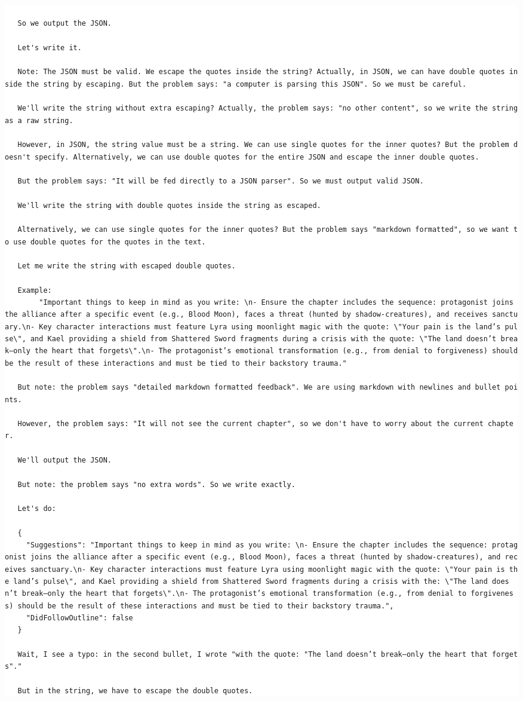 ```

   So we output the JSON.

   Let's write it.

   Note: The JSON must be valid. We escape the quotes inside the string? Actually, in JSON, we can have double quotes inside the string by escaping. But the problem says: "a computer is parsing this JSON". So we must be careful.

   We'll write the string without extra escaping? Actually, the problem says: "no other content", so we write the string as a raw string.

   However, in JSON, the string value must be a string. We can use single quotes for the inner quotes? But the problem doesn't specify. Alternatively, we can use double quotes for the entire JSON and escape the inner double quotes.

   But the problem says: "It will be fed directly to a JSON parser". So we must output valid JSON.

   We'll write the string with double quotes inside the string as escaped.

   Alternatively, we can use single quotes for the inner quotes? But the problem says "markdown formatted", so we want to use double quotes for the quotes in the text.

   Let me write the string with escaped double quotes.

   Example: 
        "Important things to keep in mind as you write: \n- Ensure the chapter includes the sequence: protagonist joins the alliance after a specific event (e.g., Blood Moon), faces a threat (hunted by shadow-creatures), and receives sanctuary.\n- Key character interactions must feature Lyra using moonlight magic with the quote: \"Your pain is the land’s pulse\", and Kael providing a shield from Shattered Sword fragments during a crisis with the quote: \"The land doesn’t break—only the heart that forgets\".\n- The protagonist’s emotional transformation (e.g., from denial to forgiveness) should be the result of these interactions and must be tied to their backstory trauma."

   But note: the problem says "detailed markdown formatted feedback". We are using markdown with newlines and bullet points.

   However, the problem says: "It will not see the current chapter", so we don't have to worry about the current chapter.

   We'll output the JSON.

   But note: the problem says "no extra words". So we write exactly.

   Let's do:

   {
     "Suggestions": "Important things to keep in mind as you write: \n- Ensure the chapter includes the sequence: protagonist joins the alliance after a specific event (e.g., Blood Moon), faces a threat (hunted by shadow-creatures), and receives sanctuary.\n- Key character interactions must feature Lyra using moonlight magic with the quote: \"Your pain is the land’s pulse\", and Kael providing a shield from Shattered Sword fragments during a crisis with the: \"The land doesn’t break—only the heart that forgets\".\n- The protagonist’s emotional transformation (e.g., from denial to forgiveness) should be the result of these interactions and must be tied to their backstory trauma.",
     "DidFollowOutline": false
   }

   Wait, I see a typo: in the second bullet, I wrote "with the quote: "The land doesn’t break—only the heart that forgets"."

   But in the string, we have to escape the double quotes.

```